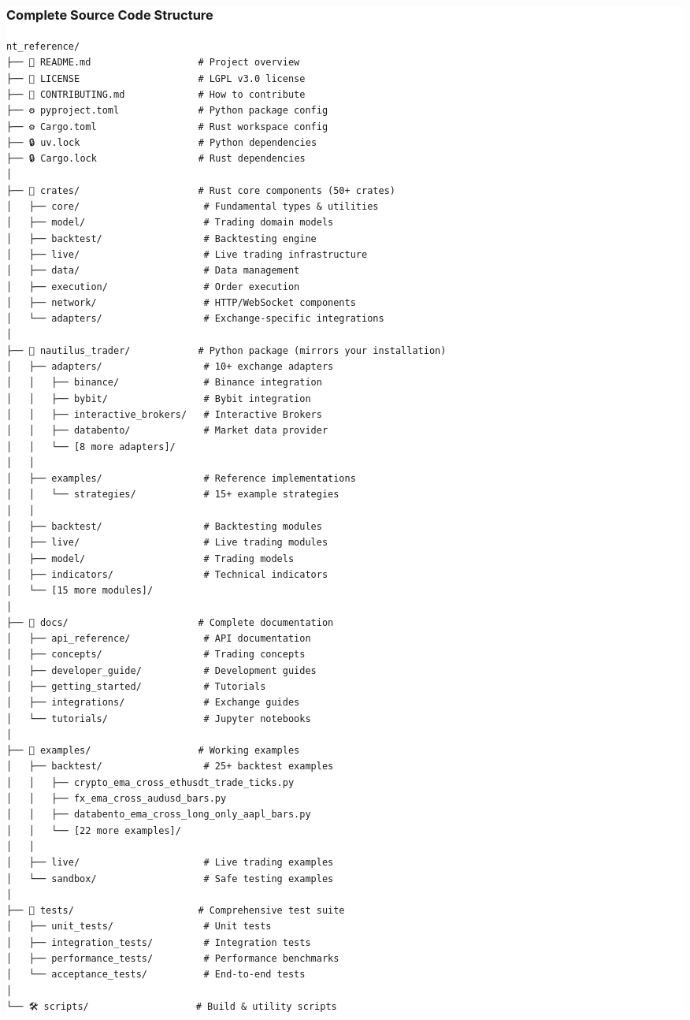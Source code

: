 ### Complete Source Code Structure
```
nt_reference/
├── 📄 README.md                   # Project overview
├── 📄 LICENSE                     # LGPL v3.0 license
├── 📄 CONTRIBUTING.md             # How to contribute
├── ⚙️ pyproject.toml              # Python package config
├── ⚙️ Cargo.toml                  # Rust workspace config
├── 🔒 uv.lock                     # Python dependencies
├── 🔒 Cargo.lock                  # Rust dependencies
│
├── 🦀 crates/                     # Rust core components (50+ crates)
│   ├── core/                      # Fundamental types & utilities
│   ├── model/                     # Trading domain models
│   ├── backtest/                  # Backtesting engine
│   ├── live/                      # Live trading infrastructure
│   ├── data/                      # Data management
│   ├── execution/                 # Order execution
│   ├── network/                   # HTTP/WebSocket components
│   └── adapters/                  # Exchange-specific integrations
│
├── 🐍 nautilus_trader/            # Python package (mirrors your installation)
│   ├── adapters/                  # 10+ exchange adapters
│   │   ├── binance/               # Binance integration
│   │   ├── bybit/                 # Bybit integration
│   │   ├── interactive_brokers/   # Interactive Brokers
│   │   ├── databento/             # Market data provider
│   │   └── [8 more adapters]/
│   │
│   ├── examples/                  # Reference implementations
│   │   └── strategies/            # 15+ example strategies
│   │
│   ├── backtest/                  # Backtesting modules
│   ├── live/                      # Live trading modules
│   ├── model/                     # Trading models
│   ├── indicators/                # Technical indicators
│   └── [15 more modules]/
│
├── 📖 docs/                       # Complete documentation
│   ├── api_reference/             # API documentation
│   ├── concepts/                  # Trading concepts
│   ├── developer_guide/           # Development guides
│   ├── getting_started/           # Tutorials
│   ├── integrations/              # Exchange guides
│   └── tutorials/                 # Jupyter notebooks
│
├── 🧪 examples/                   # Working examples
│   ├── backtest/                  # 25+ backtest examples
│   │   ├── crypto_ema_cross_ethusdt_trade_ticks.py
│   │   ├── fx_ema_cross_audusd_bars.py
│   │   ├── databento_ema_cross_long_only_aapl_bars.py
│   │   └── [22 more examples]/
│   │
│   ├── live/                      # Live trading examples
│   └── sandbox/                   # Safe testing examples
│
├── 🧪 tests/                      # Comprehensive test suite
│   ├── unit_tests/                # Unit tests
│   ├── integration_tests/         # Integration tests
│   ├── performance_tests/         # Performance benchmarks
│   └── acceptance_tests/          # End-to-end tests
│
└── 🛠️ scripts/                   # Build & utility scripts
```
